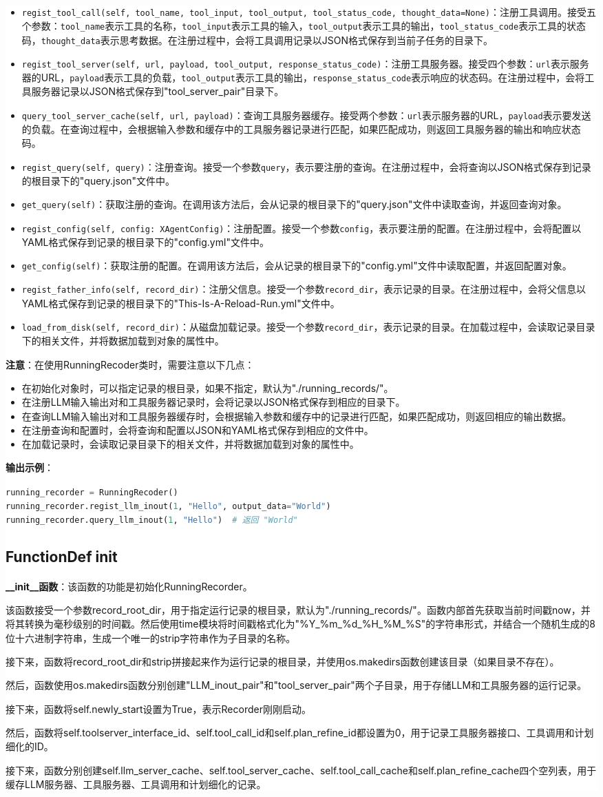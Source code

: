 - `regist_tool_call(self, tool_name, tool_input, tool_output, tool_status_code, thought_data=None)`：注册工具调用。接受五个参数：`tool_name`表示工具的名称，`tool_input`表示工具的输入，`tool_output`表示工具的输出，`tool_status_code`表示工具的状态码，`thought_data`表示思考数据。在注册过程中，会将工具调用记录以JSON格式保存到当前子任务的目录下。

- `regist_tool_server(self, url, payload, tool_output, response_status_code)`：注册工具服务器。接受四个参数：`url`表示服务器的URL，`payload`表示工具的负载，`tool_output`表示工具的输出，`response_status_code`表示响应的状态码。在注册过程中，会将工具服务器记录以JSON格式保存到"tool_server_pair"目录下。

- `query_tool_server_cache(self, url, payload)`：查询工具服务器缓存。接受两个参数：`url`表示服务器的URL，`payload`表示要发送的负载。在查询过程中，会根据输入参数和缓存中的工具服务器记录进行匹配，如果匹配成功，则返回工具服务器的输出和响应状态码。

- `regist_query(self, query)`：注册查询。接受一个参数`query`，表示要注册的查询。在注册过程中，会将查询以JSON格式保存到记录的根目录下的"query.json"文件中。

- `get_query(self)`：获取注册的查询。在调用该方法后，会从记录的根目录下的"query.json"文件中读取查询，并返回查询对象。

- `regist_config(self, config: XAgentConfig)`：注册配置。接受一个参数`config`，表示要注册的配置。在注册过程中，会将配置以YAML格式保存到记录的根目录下的"config.yml"文件中。

- `get_config(self)`：获取注册的配置。在调用该方法后，会从记录的根目录下的"config.yml"文件中读取配置，并返回配置对象。

- `regist_father_info(self, record_dir)`：注册父信息。接受一个参数`record_dir`，表示记录的目录。在注册过程中，会将父信息以YAML格式保存到记录的根目录下的"This-Is-A-Reload-Run.yml"文件中。

- `load_from_disk(self, record_dir)`：从磁盘加载记录。接受一个参数`record_dir`，表示记录的目录。在加载过程中，会读取记录目录下的相关文件，并将数据加载到对象的属性中。

**注意**：在使用RunningRecoder类时，需要注意以下几点：
- 在初始化对象时，可以指定记录的根目录，如果不指定，默认为"./running_records/"。
- 在注册LLM输入输出对和工具服务器记录时，会将记录以JSON格式保存到相应的目录下。
- 在查询LLM输入输出对和工具服务器缓存时，会根据输入参数和缓存中的记录进行匹配，如果匹配成功，则返回相应的输出数据。
- 在注册查询和配置时，会将查询和配置以JSON和YAML格式保存到相应的文件中。
- 在加载记录时，会读取记录目录下的相关文件，并将数据加载到对象的属性中。

**输出示例**：
```python
running_recorder = RunningRecoder()
running_recorder.regist_llm_inout(1, "Hello", output_data="World")
running_recorder.query_llm_inout(1, "Hello")  # 返回 "World"
```
## FunctionDef __init__
**__init__函数**：该函数的功能是初始化RunningRecorder。

该函数接受一个参数record_root_dir，用于指定运行记录的根目录，默认为"./running_records/"。函数内部首先获取当前时间戳now，并将其转换为毫秒级别的时间戳。然后使用time模块将时间戳格式化为"%Y_%m_%d_%H_%M_%S"的字符串形式，并结合一个随机生成的8位十六进制字符串，生成一个唯一的strip字符串作为子目录的名称。

接下来，函数将record_root_dir和strip拼接起来作为运行记录的根目录，并使用os.makedirs函数创建该目录（如果目录不存在）。

然后，函数使用os.makedirs函数分别创建"LLM_inout_pair"和"tool_server_pair"两个子目录，用于存储LLM和工具服务器的运行记录。

接下来，函数将self.newly_start设置为True，表示Recorder刚刚启动。

然后，函数将self.toolserver_interface_id、self.tool_call_id和self.plan_refine_id都设置为0，用于记录工具服务器接口、工具调用和计划细化的ID。

接下来，函数分别创建self.llm_server_cache、self.tool_server_cache、self.tool_call_cache和self.plan_refine_cache四个空列表，用于缓存LLM服务器、工具服务器、工具调用和计划细化的记录。
